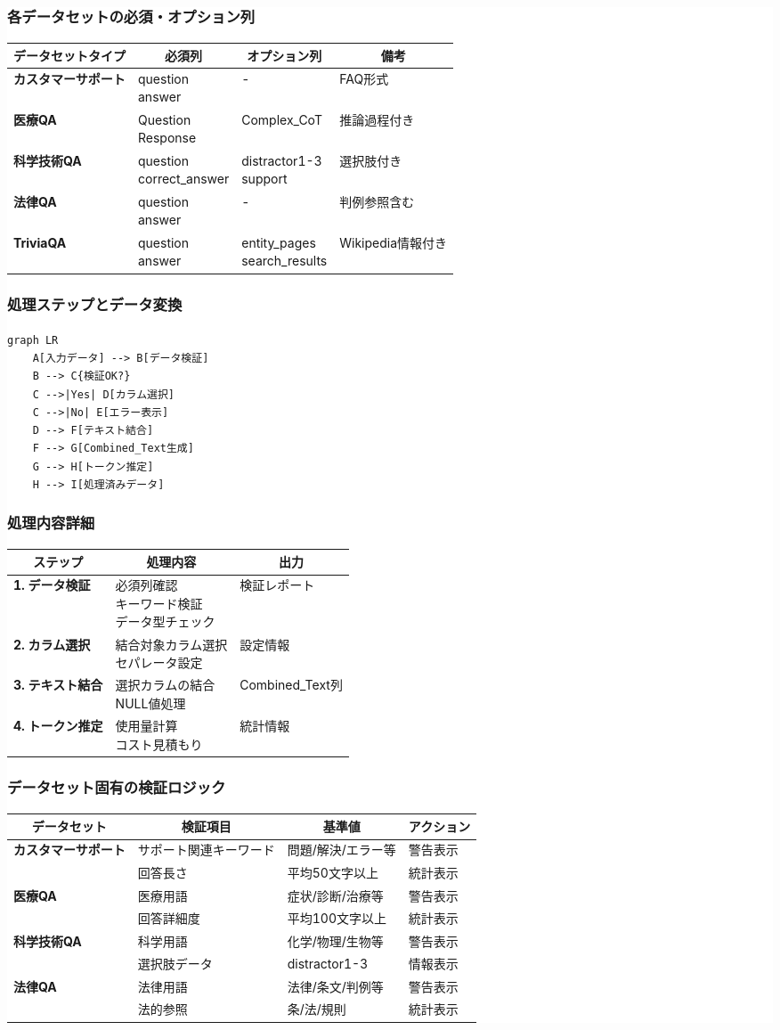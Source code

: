 
### 各データセットの必須・オプション列

| データセットタイプ | 必須列 | オプション列 | 備考 |
|------------------|--------|-------------|------|
| **カスタマーサポート** | question<br>answer | - | FAQ形式 |
| **医療QA** | Question<br>Response | Complex_CoT | 推論過程付き |
| **科学技術QA** | question<br>correct_answer | distractor1-3<br>support | 選択肢付き |
| **法律QA** | question<br>answer | - | 判例参照含む |
| **TriviaQA** | question<br>answer | entity_pages<br>search_results | Wikipedia情報付き |


### 処理ステップとデータ変換

```mermaid
graph LR
    A[入力データ] --> B[データ検証]
    B --> C{検証OK?}
    C -->|Yes| D[カラム選択]
    C -->|No| E[エラー表示]
    D --> F[テキスト結合]
    F --> G[Combined_Text生成]
    G --> H[トークン推定]
    H --> I[処理済みデータ]
```

### 処理内容詳細

| ステップ | 処理内容 | 出力 |
|----------|----------|------|
| **1. データ検証** | 必須列確認<br>キーワード検証<br>データ型チェック | 検証レポート |
| **2. カラム選択** | 結合対象カラム選択<br>セパレータ設定 | 設定情報 |
| **3. テキスト結合** | 選択カラムの結合<br>NULL値処理 | Combined_Text列 |
| **4. トークン推定** | 使用量計算<br>コスト見積もり | 統計情報 |


### データセット固有の検証ロジック

| データセット | 検証項目 | 基準値 | アクション |
|-------------|----------|--------|-----------|
| **カスタマーサポート** | サポート関連キーワード | 問題/解決/エラー等 | 警告表示 |
| | 回答長さ | 平均50文字以上 | 統計表示 |
| **医療QA** | 医療用語 | 症状/診断/治療等 | 警告表示 |
| | 回答詳細度 | 平均100文字以上 | 統計表示 |
| **科学技術QA** | 科学用語 | 化学/物理/生物等 | 警告表示 |
| | 選択肢データ | distractor1-3 | 情報表示 |
| **法律QA** | 法律用語 | 法律/条文/判例等 | 警告表示 |
| | 法的参照 | 条/法/規則 | 統計表示 |
